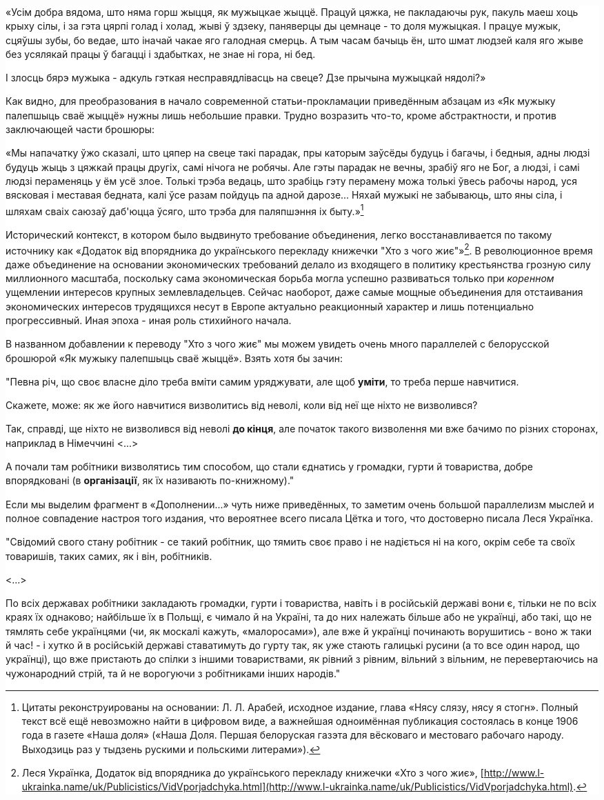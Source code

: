 «Усім добра вядома, што няма горш жыцця, як мужыцкае жыццё. Працуй цяжка, не пакладаючы рук, пакуль маеш хоць крыху сілы, і за гэта цярпі голад і холад, жыві ў здзеку, паняверцы ды цемнаце - то доля мужыцкая. І працуе мужык, сцяўшы зубы, бо ведае, што іначай чакае яго галодная смерць. А тым часам бачыць ён, што шмат людзей каля яго жыве без усялякай працы ў багацці і здабытках, не знае ні гора, ні бед.

І злосць бярэ мужыка - адкуль гэткая несправядлівасць на свеце? Дзе прычына мужыцкай нядолі?»

Как видно, для преобразования в начало современной статьи-прокламации приведённым абзацам из «Як мужыку палепшыць сваё жыццё» нужны лишь небольшие правки. Трудно возразить что-то, кроме абстрактности, и против заключающей части брошюры:

«Мы напачатку ўжо сказалі, што цяпер на свеце такі парадак, пры каторым заўсёды будуць і багачы, і бедныя, адны людзі будуць жыць з цяжкай працы другіх, самі нічога не робячы. Але гэты парадак не вечны, зрабіў яго не Бог, а людзі, і самі людзі пераменяць у ём усё злое. Толькі трэба ведаць, што зрабіць гэту перамену можа толькі ўвесь рабочы народ, уся вясковая і меставая бедната, калі ўсе разам пойдуць па адной дарозе... Няхай мужыкі не забываюць, што яны сіла, і шляхам сваіх саюзаў даб'юцца ўсяго, што трэба для паляпшэння іх быту.»[^13]

Исторический контекст, в котором было выдвинуто требование объединения, легко восстанавливается по такому источнику как «Додаток від впорядника до українського перекладу книжечки "Хто з чого жиє"»[^14]. В революционное время даже объединение на основании экономических требований делало из входящего в политику крестьянства грозную силу миллионного масштаба, поскольку сама экономическая борьба могла успешно развиваться только при *коренном* ущемлении интересов крупных землевладельцев. Сейчас наоборот, даже самые мощные объединения для отстаивания экономических интересов трудящихся несут в Европе актуально реакционный характер и лишь потенциально прогрессивный. Иная эпоха - иная роль стихийного начала.

В названном добавлении к переводу "Хто з чого жиє" мы можем увидеть очень много параллелей с белорусской брошюрой «Як мужыку палепшыць сваё жыццё». Взять хотя бы зачин:

"Певна річ, що своє власне діло треба вміти самим уряджувати, але щоб **уміти**, то треба перше навчитися.

Скажете, може: як же його навчитися визволитись від неволі, коли від неї ще ніхто не визволився?

Так, справді, ще ніхто не визволився від неволі **до кінця**, але початок такого визволення ми вже бачимо по різних сторонах, наприклад в Німеччині <...>

А почали там робітники визволятись тим способом, що стали єднатись у громадки, гурти й товариства, добре впорядковані (в **організації**, як їх називають по-книжному)."

Если мы выделим фрагмент в «Дополнении...» чуть ниже приведённых, то заметим очень большой параллелизм мыслей и полное совпадение настроя того издания, что вероятнее всего писала Цётка и того, что достоверно писала Леся Українка.

"Свідомий свого стану робітник - се такий робітник, що тямить своє право і не надіється ні на кого, окрім себе та своїх товаришів, таких самих, як і він, робітників.

<...>

По всіх державах робітники закладають громадки, гурти і товариства, навіть і в російській державі вони є, тільки не по всіх краях їх однаково; найбільше їх в Польщі, є чимало й на Україні, та до них належать більше або не українці, або такі, що не тямлять себе українцями (чи, як москалі кажуть, «малоросами»), але вже й українці починають ворушитись - воно ж таки й час! - і хутко й в російській державі ставатимуть до гурту так, як уже стають галицькі русини (а то все один народ, що українці), що вже пристають до спілки з іншими товариствами, як рівний з рівним, вільний з вільним, не перевертаючись на чужонародний стрій, та й не ворогуючи з робітниками інших народів."


[^1]: М. Коцюбинський, 1905.
[^2]: см. [http://gazeta.grodno.by/178/t99.html](http://gazeta.grodno.by/178/t99.html).
[^3]: Л. Л. Арабей, исходное издание, глава «Гаючы бальзам».
[^4]: Пол. Sykstuska.
[^5]: После победы "Руха" улица Жовтнева была переименована в честь гетмана Дорошенко. По нумерации 1970-х годов это был дом №41, а по нумерации 1910-х годов - №39. Сейчас это университетское здание.
[^6]: Об этом подробно см. Л. Л. Арабей, исходное издание, глава «Нясу слязу, нясу я стогн».
[^7]: Пол. Żółkiew, бел. Жоўква.
[^8]: В. И. Ленин, «Две тактики социал-демократии в демократической революции», (ПСС, 5 изд., т.11, стр 105) - *Пер.*
[^9]: Леся Українка, Лист до А. Кримського від 3 листопада 1905 року, (т. 12, с. 138-139.)
[^10]: В. И. Ленин, Начало революции в России, 12 января 1905 г. (ПСС, 5-е изд, т. 9, с. 204) - *Пер.*
[^11]: Рос. Павел Тычина.
[^12]: По российскому юлианскому календарю.
[^13]: Цитаты реконструированы на основании: Л. Л. Арабей, исходное издание, глава «Нясу слязу, нясу я стогн». Полный текст всё ещё невозможно найти в цифровом виде, а важнейшая одноимённая публикация состоялась в конце 1906 года в газете «Наша доля» («Наша Доля. Першая белоруская газэта для вёсковаго и местоваго рабочаго народу. Выходзиць раз у тыдзень рускими и польскими литерами»).
[^14]: Леся Українка, Додаток від впорядника до українського перекладу книжечки «Хто з чого жиє», [http://www.l-ukrainka.name/uk/Publicistics/VidVporjadchyka.html](http://www.l-ukrainka.name/uk/Publicistics/VidVporjadchyka.html).
[^15]: В. И. Ленин, ПСС, 5-е изд, т. 30, с. 321. - *Пер.*
[^16]: Сідарэвіч А. Да гісторыі Беларускай сацыялістычнай грамады: агляд крыніцаў // Arche. - 2006. - № 4,5,9 / [http://arche.bymedia.net/2006-9/sidarevic906.htm](http://arche.bymedia.net/2006-9/sidarevic906.htm).
[^17]: Валянціна Коўтун, Беларускі знак Цёткі (Да 125-годдзя з дня нараджэння), [http://media.catholic.by/nv/n16/art6.htm](http://media.catholic.by/nv/n16/art6.htm).
[^18]: В. И. Ленин, ПСС, 5-е изд., т. 41, сс. 305-306. - *Пер.*